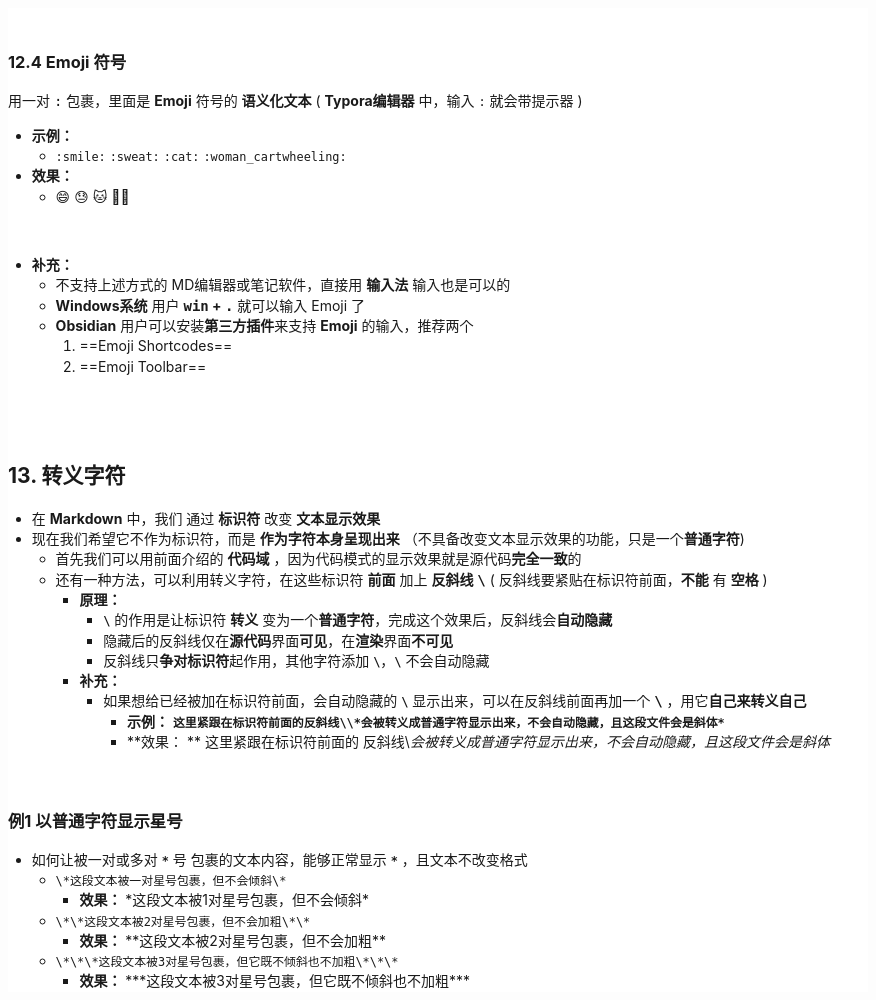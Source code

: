 <br>

### 12.4 Emoji 符号
用一对 <kbd>:</kbd>  包裹，里面是 **Emoji** 符号的 **语义化文本**  ( **Typora编辑器** 中，输入 `:` 就会带提示器 )
 
- **示例：**
    - `:smile:`
      `:sweat:`
      `:cat:`
      `:woman_cartwheeling:`
- **效果：**
	- :smile:
	  :sweat:
	  :cat:
	  :woman_cartwheeling:

<br>

 - **补充：**
	 -  不支持上述方式的 MD编辑器或笔记软件，直接用 **输入法** 输入也是可以的
	 -  **Windows系统** 用户   **<kbd>win</kbd> + <kbd>.</kbd>**   就可以输入 Emoji 了
	 -  **Obsidian** 用户可以安装**第三方插件**来支持 **Emoji** 的输入，推荐两个
		 1. ==Emoji Shortcodes==
		 2. ==Emoji Toolbar==


<br><br>

## 13. 转义字符 

- 在 **Markdown** 中，我们 通过 **标识符** 改变 **文本显示效果**
- 现在我们希望它不作为标识符，而是 **作为字符本身呈现出来** （不具备改变文本显示效果的功能，只是一个**普通字符**)
  - 首先我们可以用前面介绍的 **代码域** ，因为代码模式的显示效果就是源代码**完全一致**的
  - 还有一种方法，可以利用转义字符，在这些标识符 **前面** 加上 **反斜线**  **<kbd>\\</kbd>**   ( 反斜线要紧贴在标识符前面，**不能** 有 **<kbd>空格</kbd>** )
    - **原理：**  
      - **`\`**   的作用是让标识符 **转义** 变为一个**普通字符**，完成这个效果后，反斜线会**自动隐藏**
      - 隐藏后的反斜线仅在**源代码**界面**可见**，在**渲染**界面**不可见**
      - 反斜线只**争对标识符**起作用，其他字符添加 **`\`**，**`\`** 不会自动隐藏
    - **补充：**
      - 如果想给已经被加在标识符前面，会自动隐藏的 **`\`** 显示出来，可以在反斜线前面再加一个 **<kbd>\\</kbd>** ，用它**自己来转义自己**
        - **示例：** **`这里紧跟在标识符前面的反斜线\\*会被转义成普通字符显示出来，不会自动隐藏，且这段文件会是斜体*`**
        - **效果： **  这里紧跟在标识符前面的 反斜线\\*会被转义成普通字符显示出来，不会自动隐藏，且这段文件会是斜体*
     
<br>

### 例1 以普通字符显示星号

  - 如何让被一对或多对 **`*`** 号 包裹的文本内容，能够正常显示 **`*`** ，且文本不改变格式
    - `\*这段文本被一对星号包裹，但不会倾斜\*`
      - **效果：** \*这段文本被1对星号包裹，但不会倾斜\*
    - `\*\*这段文本被2对星号包裹，但不会加粗\*\*`
      - **效果：** \*\*这段文本被2对星号包裹，但不会加粗\*\*
    - `\*\*\*这段文本被3对星号包裹，但它既不倾斜也不加粗\*\*\*`
      - **效果：** \*\*\*这段文本被3对星号包裹，但它既不倾斜也不加粗\*\*\*
